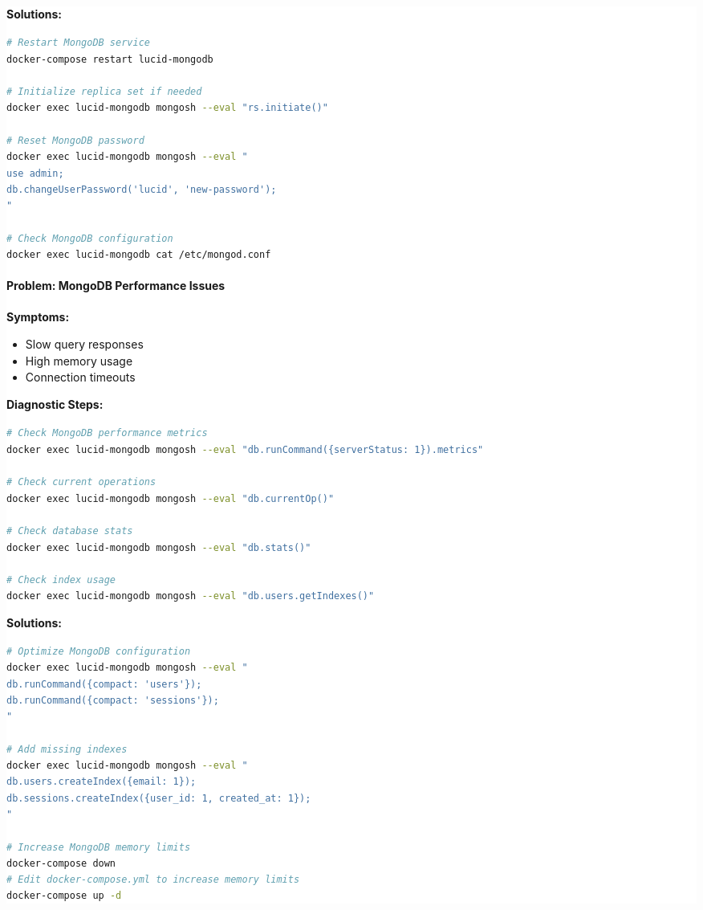 **Solutions:**
```bash
# Restart MongoDB service
docker-compose restart lucid-mongodb

# Initialize replica set if needed
docker exec lucid-mongodb mongosh --eval "rs.initiate()"

# Reset MongoDB password
docker exec lucid-mongodb mongosh --eval "
use admin;
db.changeUserPassword('lucid', 'new-password');
"

# Check MongoDB configuration
docker exec lucid-mongodb cat /etc/mongod.conf
```

#### Problem: MongoDB Performance Issues

**Symptoms:**
- Slow query responses
- High memory usage
- Connection timeouts

**Diagnostic Steps:**
```bash
# Check MongoDB performance metrics
docker exec lucid-mongodb mongosh --eval "db.runCommand({serverStatus: 1}).metrics"

# Check current operations
docker exec lucid-mongodb mongosh --eval "db.currentOp()"

# Check database stats
docker exec lucid-mongodb mongosh --eval "db.stats()"

# Check index usage
docker exec lucid-mongodb mongosh --eval "db.users.getIndexes()"
```

**Solutions:**
```bash
# Optimize MongoDB configuration
docker exec lucid-mongodb mongosh --eval "
db.runCommand({compact: 'users'});
db.runCommand({compact: 'sessions'});
"

# Add missing indexes
docker exec lucid-mongodb mongosh --eval "
db.users.createIndex({email: 1});
db.sessions.createIndex({user_id: 1, created_at: 1});
"

# Increase MongoDB memory limits
docker-compose down
# Edit docker-compose.yml to increase memory limits
docker-compose up -d
```
